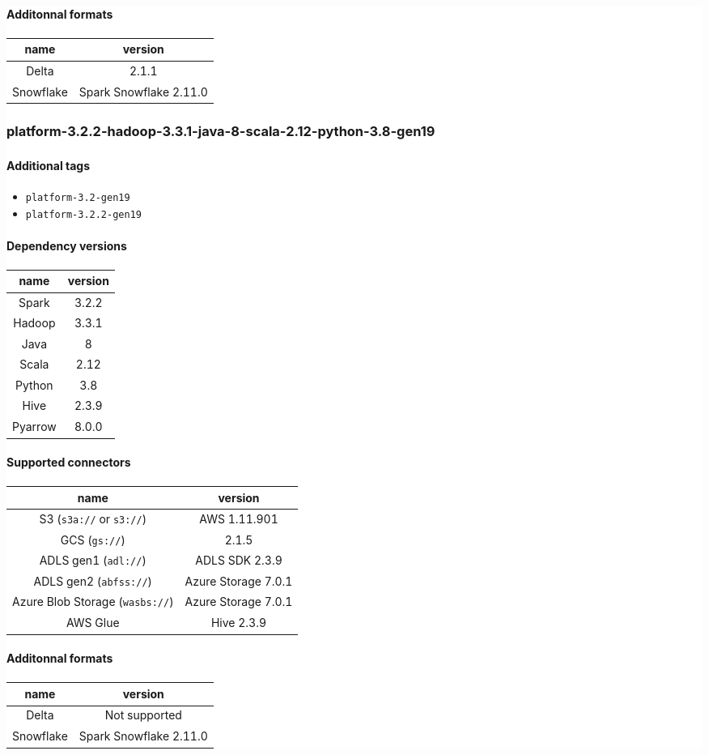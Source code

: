 #### Additonnal formats

|   name    |        version         |
| :-------: | :--------------------: |
|   Delta   |         2.1.1          |
| Snowflake | Spark Snowflake 2.11.0 |

### platform-3.2.2-hadoop-3.3.1-java-8-scala-2.12-python-3.8-gen19

#### Additional tags

- `platform-3.2-gen19`
- `platform-3.2.2-gen19`

#### Dependency versions

|  name   | version |
| :-----: | :-----: |
|  Spark  |  3.2.2  |
| Hadoop  |  3.3.1  |
|  Java   |    8    |
|  Scala  |  2.12   |
| Python  |   3.8   |
|  Hive   |  2.3.9  |
| Pyarrow |  8.0.0  |

#### Supported connectors

|              name               |       version       |
| :-----------------------------: | :-----------------: |
|    S3 (`s3a://` or `s3://`)     |    AWS 1.11.901     |
|          GCS (`gs://`)          |        2.1.5        |
|      ADLS gen1 (`adl://`)       |   ADLS SDK 2.3.9    |
|     ADLS gen2 (`abfss://`)      | Azure Storage 7.0.1 |
| Azure Blob Storage (`wasbs://`) | Azure Storage 7.0.1 |
|            AWS Glue             |     Hive 2.3.9      |

#### Additonnal formats

|   name    |        version         |
| :-------: | :--------------------: |
|   Delta   |     Not supported      |
| Snowflake | Spark Snowflake 2.11.0 |
